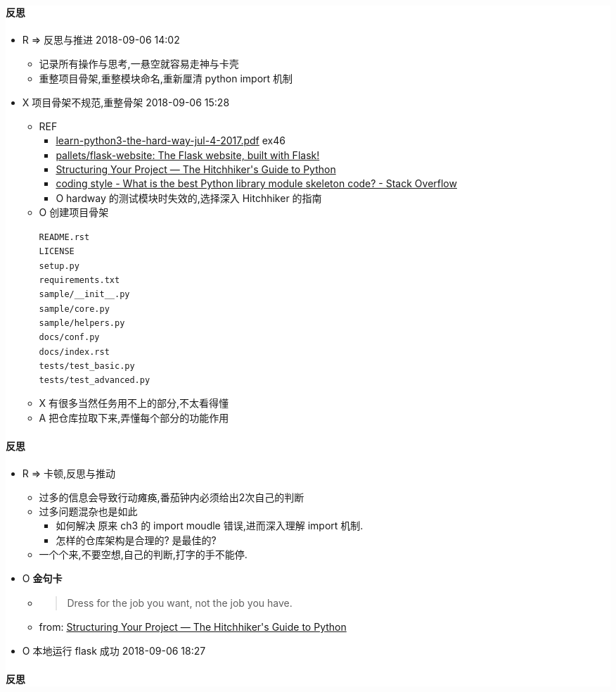 #### 反思

- R => 反思与推进 2018-09-06 14:02
    + 记录所有操作与思考,一悬空就容易走神与卡壳
    + 重整项目骨架,重整模块命名,重新厘清 python import 机制


- X 项目骨架不规范,重整骨架 2018-09-06 15:28 
    + REF
        * [learn-python3-the-hard-way-jul-4-2017.pdf](https://program.bruintech.org/wp-content/uploads/2018/01/learn-python3-the-hard-way-jul-4-2017.pdf) ex46
        * [pallets/flask-website: The Flask website, built with Flask!](https://github.com/pallets/flask-website)
        * [Structuring Your Project — The Hitchhiker's Guide to Python](https://docs.python-guide.org/writing/structure/)
        * [coding style - What is the best Python library module skeleton code? - Stack Overflow](https://stackoverflow.com/questions/2387272/what-is-the-best-python-library-module-skeleton-code)
        * O hardway 的测试模块时失效的,选择深入 Hitchhiker 的指南
    + O 创建项目骨架
        ```
        README.rst
        LICENSE
        setup.py
        requirements.txt
        sample/__init__.py
        sample/core.py
        sample/helpers.py
        docs/conf.py
        docs/index.rst
        tests/test_basic.py
        tests/test_advanced.py
        ```
    - X  有很多当然任务用不上的部分,不太看得懂
    - A  把仓库拉取下来,弄懂每个部分的功能作用

#### 反思

- R => 卡顿,反思与推动
    + 过多的信息会导致行动瘫痪,番茄钟内必须给出2次自己的判断
    + 过多问题混杂也是如此
        * 如何解决 原来 ch3 的 import moudle 错误,进而深入理解 import 机制.
        * 怎样的仓库架构是合理的? 是最佳的?
    + 一个个来,不要空想,自己的判断,打字的手不能停.


- O **金句卡**
    + > Dress for the job you want, not the job you have.
    + from: [Structuring Your Project — The Hitchhiker's Guide to Python](https://docs.python-guide.org/writing/structure/#license)

- O 本地运行 flask 成功 2018-09-06 18:27



#### 反思

